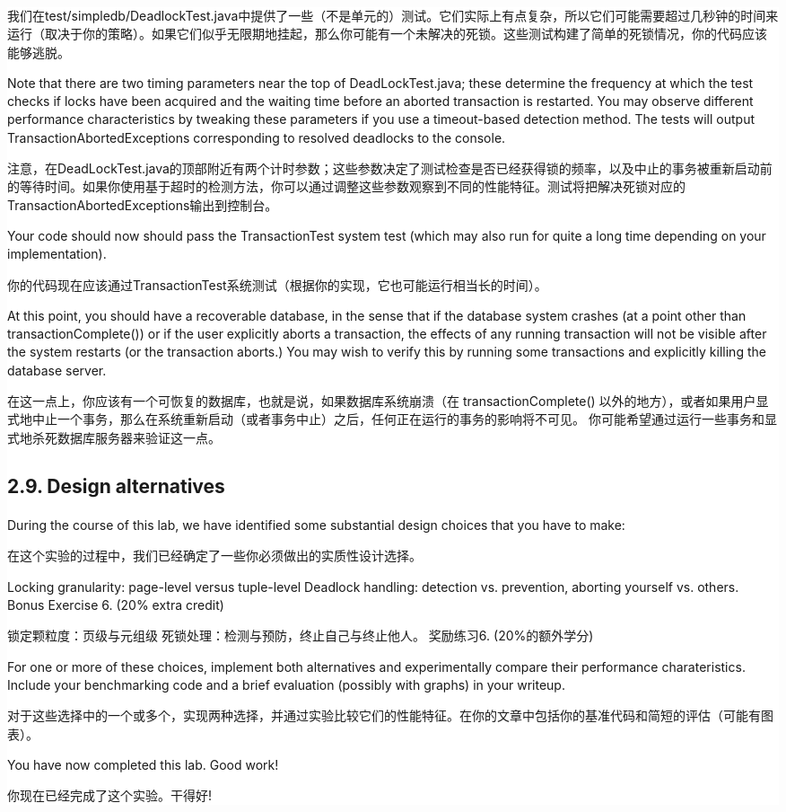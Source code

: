 我们在test/simpledb/DeadlockTest.java中提供了一些（不是单元的）测试。它们实际上有点复杂，所以它们可能需要超过几秒钟的时间来运行（取决于你的策略）。如果它们似乎无限期地挂起，那么你可能有一个未解决的死锁。这些测试构建了简单的死锁情况，你的代码应该能够逃脱。

Note that there are two timing parameters near the top of DeadLockTest.java; these determine the frequency at which the test checks if locks have been acquired and the waiting time before an aborted transaction is restarted. You may observe different performance characteristics by tweaking these parameters if you use a timeout-based detection method. The tests will output TransactionAbortedExceptions corresponding to resolved deadlocks to the console.

注意，在DeadLockTest.java的顶部附近有两个计时参数；这些参数决定了测试检查是否已经获得锁的频率，以及中止的事务被重新启动前的等待时间。如果你使用基于超时的检测方法，你可以通过调整这些参数观察到不同的性能特征。测试将把解决死锁对应的TransactionAbortedExceptions输出到控制台。

Your code should now should pass the TransactionTest system test (which may also run for quite a long time depending on your implementation).

你的代码现在应该通过TransactionTest系统测试（根据你的实现，它也可能运行相当长的时间）。

At this point, you should have a recoverable database, in the sense that if the database system crashes (at a point other than transactionComplete()) or if the user explicitly aborts a transaction, the effects of any running transaction will not be visible after the system restarts (or the transaction aborts.) You may wish to verify this by running some transactions and explicitly killing the database server.

在这一点上，你应该有一个可恢复的数据库，也就是说，如果数据库系统崩溃（在 transactionComplete() 以外的地方），或者如果用户显式地中止一个事务，那么在系统重新启动（或者事务中止）之后，任何正在运行的事务的影响将不可见。 你可能希望通过运行一些事务和显式地杀死数据库服务器来验证这一点。

## 2.9. Design alternatives

During the course of this lab, we have identified some substantial design choices that you have to make:

在这个实验的过程中，我们已经确定了一些你必须做出的实质性设计选择。

Locking granularity: page-level versus tuple-level
Deadlock handling: detection vs. prevention, aborting yourself vs. others.
Bonus Exercise 6. (20% extra credit)

锁定颗粒度：页级与元组级
死锁处理：检测与预防，终止自己与终止他人。
奖励练习6. (20%的额外学分)

For one or more of these choices, implement both alternatives and experimentally compare their performance charateristics. Include your benchmarking code and a brief evaluation (possibly with graphs) in your writeup.

对于这些选择中的一个或多个，实现两种选择，并通过实验比较它们的性能特征。在你的文章中包括你的基准代码和简短的评估（可能有图表）。


You have now completed this lab. Good work!

你现在已经完成了这个实验。干得好!